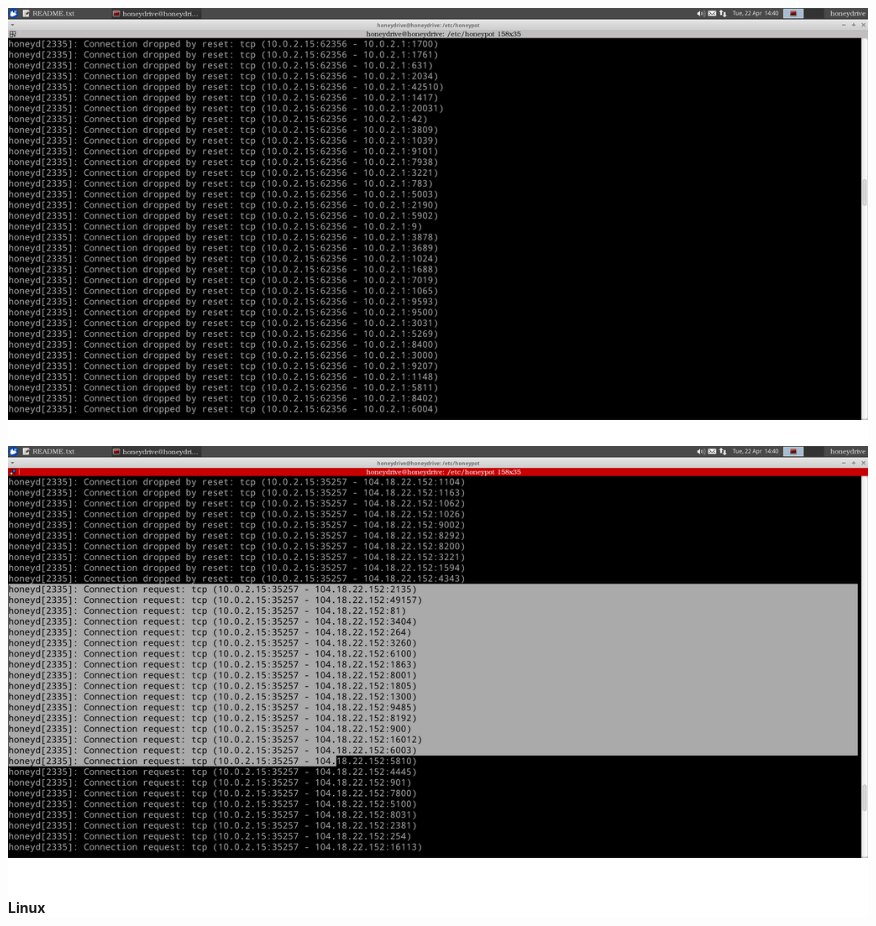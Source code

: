 <div style="text-align:center"><img src="/images/honeydrive/109.png" /></div><br>

<div style="text-align:center"><img src="/images/honeydrive/110.png" /></div><br>


**Linux**
